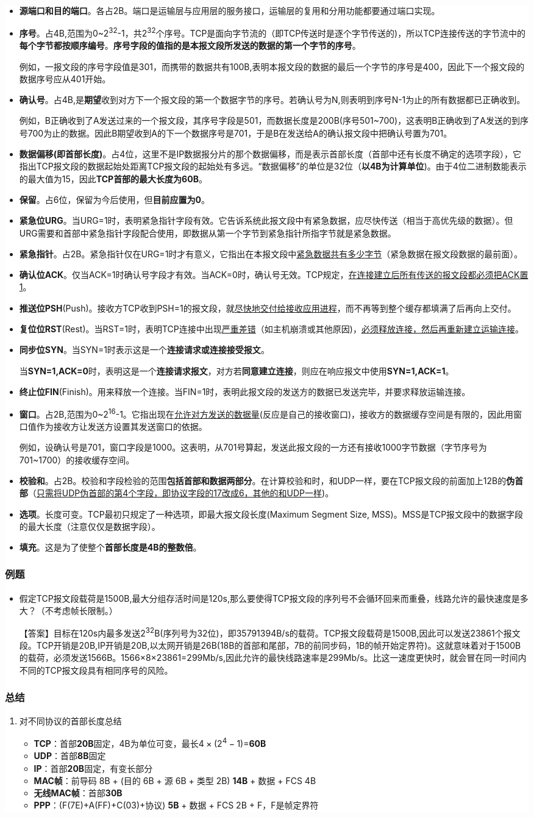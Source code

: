* **源端口和目的端口**。各占2B。端口是运输层与应用层的服务接口，运输层的复用和分用功能都要通过端口实现。

* **序号**。占4B,范围为0~$2^{32}$-1，共$2^{32}$个序号。TCP是面向字节流的（即TCP传送时是逐个字节传送的)，所以TCP连接传送的字节流中的**每个字节都按顺序编号**。**序号字段的值指的是本报文段所发送的数据的第一个字节的序号**。

  例如，一报文段的序号字段值是301，而携带的数据共有100B,表明本报文段的数据的最后一个字节的序号是400，因此下一个报文段的数据序号应从401开始。

* **确认号**。占4B,是**期望**收到对方下一个报文段的第一个数据字节的序号。若确认号为N,则表明到序号N-1为止的所有数据都已正确收到。

  例如，B正确收到了A发送过来的一个报文段，其序号字段是501，而数据长度是200B(序号501~700)，这表明B正确收到了A发送的到序号700为止的数据。因此B期望收到A的下一个数据序号是701，于是B在发送给A的确认报文段中把确认号置为701。

* **数据偏移(即首部长度)**。占4位，这里不是IP数据报分片的那个数据偏移，而是表示首部长度（首部中还有长度不确定的选项字段），它指出TCP报文段的数据起始处距离TCP报文段的起始处有多远。“数据偏移”的单位是32位（**以4B为计算单位**)。由于4位二进制数能表示的最大值为15，因此**TCP首部的最大长度为60B**。

* **保留**。占6位，保留为今后使用，但**目前应置为0**。

* **紧急位URG**。当URG=1时，表明紧急指针字段有效。它告诉系统此报文段中有紧急数据，应尽快传送（相当于高优先级的数据）。但URG需要和首部中紧急指针字段配合使用，即数据从第一个字节到紧急指针所指字节就是紧急数据。

* **紧急指针**。占2B。紧急指针仅在URG=1时才有意义，它指出在本报文段中<u>紧急数据共有多少字节</u>（紧急数据在报文段数据的最前面）。

* **确认位ACK**。仅当ACK=1时确认号字段才有效。当ACK=0时，确认号无效。TCP规定，<u>在连接建立后所有传送的报文段都必须把ACK置1</u>。

* **推送位PSH**(Push)。接收方TCP收到PSH=1的报文段，就<u>尽快地交付给接收应用进程</u>，而不再等到整个缓存都填满了后再向上交付。

* **复位位RST**(Rest)。当RST=1时，表明TCP连接中出现<u>严重差错</u>（如主机崩溃或其他原因)，<u>必须释放连接，然后再重新建立运输连接</u>。

* **同步位SYN**。当SYN=1时表示这是一个**连接请求或连接接受报文**。

  当**SYN=1,ACK=0**时，表明这是一个**连接请求报文**，对方若**同意建立连接**，则应在响应报文中使用**SYN=1,ACK=1**。

* **终止位FIN**(Finish)。用来释放一个连接。当FIN=1时，表明此报文段的发送方的数据已发送完毕，并要求释放运输连接。

* **窗口**。占2B,范围为0~$2^{16}$-1。它指出现在<u>允许对方发送的数据量</u>(反应是自己的接收窗口)，接收方的数据缓存空间是有限的，因此用窗口值作为接收方让发送方设置其发送窗口的依据。

  例如，设确认号是701，窗口字段是1000。这表明，从701号算起，发送此报文段的一方还有接收1000字节数据（字节序号为701~1700）的接收缓存空间。

* **校验和**。占2B。校验和字段检验的范围**包括首部和数据两部分**。在计算校验和时，和UDP一样，要在TCP报文段的前面加上12B的**伪首部**（<u>只需将UDP伪首部的第4个字段，即协议字段的17改成6，其他的和UDP一样</u>)。

* **选项**。长度可变。TCP最初只规定了一种选项，即最大报文段长度(Maximum Segment Size, MSS)。MSS是TCP报文段中的数据字段的最大长度（注意仅仅是数据字段）。

* **填充**。这是为了使整个**首部长度是4B的整数倍**。

### 例题

* 假定TCP报文段载荷是1500B,最大分组存活时间是120s,那么要使得TCP报文段的序列号不会循环回来而重叠，线路允许的最快速度是多大？（不考虑帧长限制。）

  【答案】目标在120s内最多发送$2^32$B(序列号为32位)，即35791394B/s的载荷。TCP报文段载荷是1500B,因此可以发送23861个报文段。TCP开销是20B,IP开销是20B,以太网开销是26B(18B的首部和尾部，7B的前同步码，1B的帧开始定界符)。这就意味着对于1500B的载荷，必须发送1566B。1566×8×23861=299Mb/s,因此允许的最快线路速率是299Mb/s。比这一速度更快时，就会冒在同一时间内不同的TCP报文段具有相同序号的风险。

### 总结

1. 对不同协议的首部长度总结

   * **TCP**：首部**20B**固定，4B为单位可变，最长$4\times (2^4-1)$=**60B**
   * **UDP**：首部**8B**固定
   * **IP**：首部**20B**固定，有变长部分
   * **MAC帧**：前导码 8B + (目的 6B + 源 6B + 类型 2B) **14B** + 数据 + FCS 4B
   * **无线MAC帧**：首部**30B**
   * **PPP**：(F(7E)+A(FF)+C(03)+协议) **5B** + 数据 + FCS 2B + F，F是帧定界符
